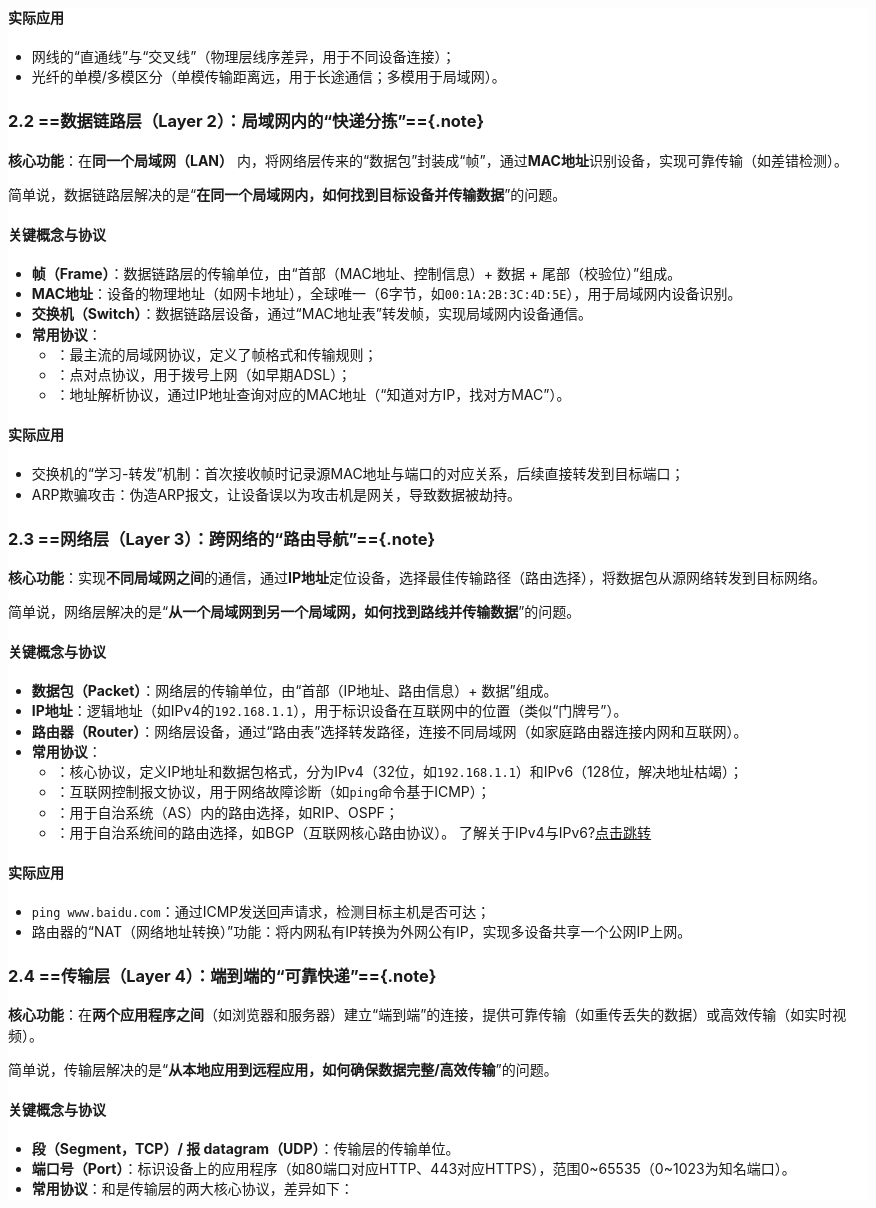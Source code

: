 #### 实际应用
- 网线的“直通线”与“交叉线”（物理层线序差异，用于不同设备连接）；
- 光纤的单模/多模区分（单模传输距离远，用于长途通信；多模用于局域网）。


### 2.2 ==数据链路层（Layer 2）：局域网内的“快递分拣”=={.note}
**核心功能**：在**同一个局域网（LAN）** 内，将网络层传来的“数据包”封装成“帧”，通过**MAC地址**识别设备，实现可靠传输（如差错检测）。

简单说，数据链路层解决的是“**在同一个局域网内，如何找到目标设备并传输数据**”的问题。

#### 关键概念与协议
- **帧（Frame）**：数据链路层的传输单位，由“首部（MAC地址、控制信息）+ 数据 + 尾部（校验位）”组成。
- **MAC地址**：设备的物理地址（如网卡地址），全球唯一（6字节，如`00:1A:2B:3C:4D:5E`），用于局域网内设备识别。
- **交换机（Switch）**：数据链路层设备，通过“MAC地址表”转发帧，实现局域网内设备通信。
- **常用协议**：
    - <Badge text="以太网（Ethernet，IEEE 802.3）" type="warning"/>：最主流的局域网协议，定义了帧格式和传输规则；
    - <Badge text="PPP（Point-to-Point Protocol）" type="warning"/>：点对点协议，用于拨号上网（如早期ADSL）；
    - <Badge text="ARP（Address Resolution Protocol）" type="warning"/>：地址解析协议，通过IP地址查询对应的MAC地址（“知道对方IP，找对方MAC”）。

#### 实际应用
- 交换机的“学习-转发”机制：首次接收帧时记录源MAC地址与端口的对应关系，后续直接转发到目标端口；
- ARP欺骗攻击：伪造ARP报文，让设备误以为攻击机是网关，导致数据被劫持。


### 2.3 ==网络层（Layer 3）：跨网络的“路由导航”=={.note}
**核心功能**：实现**不同局域网之间**的通信，通过**IP地址**定位设备，选择最佳传输路径（路由选择），将数据包从源网络转发到目标网络。

简单说，网络层解决的是“**从一个局域网到另一个局域网，如何找到路线并传输数据**”的问题。

#### 关键概念与协议
- **数据包（Packet）**：网络层的传输单位，由“首部（IP地址、路由信息）+ 数据”组成。
- **IP地址**：逻辑地址（如IPv4的`192.168.1.1`），用于标识设备在互联网中的位置（类似“门牌号”）。
- **路由器（Router）**：网络层设备，通过“路由表”选择转发路径，连接不同局域网（如家庭路由器连接内网和互联网）。
- **常用协议**：
    - <Badge text="IP（Internet Protocol）" type="danger"/>：核心协议，定义IP地址和数据包格式，分为IPv4（32位，如`192.168.1.1`）和IPv6（128位，解决地址枯竭）；
    - <Badge text="ICMP（Internet Control Message Protocol）" type="danger"/>：互联网控制报文协议，用于网络故障诊断（如`ping`命令基于ICMP）；
    - <Badge text="IGP（内部网关协议）" type="danger"/>：用于自治系统（AS）内的路由选择，如RIP、OSPF；
    - <Badge text="EGP（外部网关协议）" type="danger"/>：用于自治系统间的路由选择，如BGP（互联网核心路由协议）。
了解关于IPv4与IPv6?[点击跳转](/HTTP/IPv4与IPv6.md)
#### 实际应用
- `ping www.baidu.com`：通过ICMP发送回声请求，检测目标主机是否可达；
- 路由器的“NAT（网络地址转换）”功能：将内网私有IP转换为外网公有IP，实现多设备共享一个公网IP上网。


### 2.4 ==传输层（Layer 4）：端到端的“可靠快递”=={.note}
**核心功能**：在**两个应用程序之间**（如浏览器和服务器）建立“端到端”的连接，提供可靠传输（如重传丢失的数据）或高效传输（如实时视频）。

简单说，传输层解决的是“**从本地应用到远程应用，如何确保数据完整/高效传输**”的问题。

#### 关键概念与协议
- **段（Segment，TCP）/ 报 datagram（UDP）**：传输层的传输单位。
- **端口号（Port）**：标识设备上的应用程序（如80端口对应HTTP、443对应HTTPS），范围0~65535（0~1023为知名端口）。
- **常用协议**：<Badge text="TCP" type="warning"/>和<Badge text="UDP" type="warning"/>是传输层的两大核心协议，差异如下：
